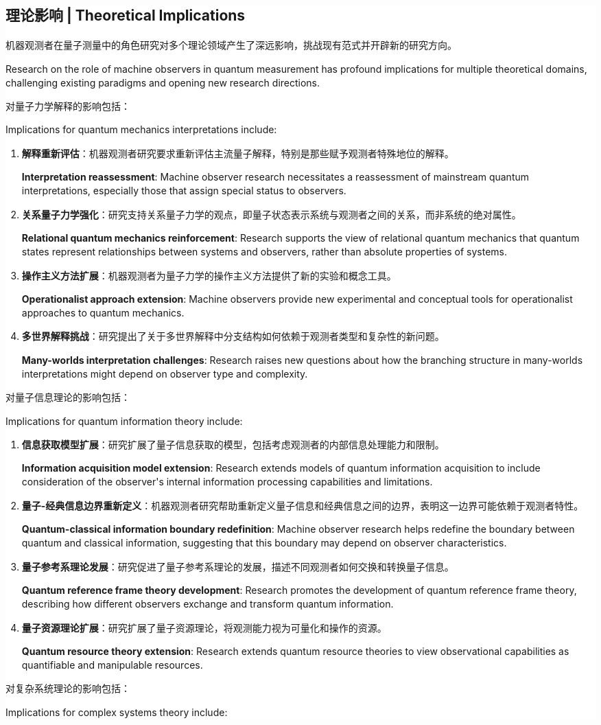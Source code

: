 ## 理论影响 | Theoretical Implications

机器观测者在量子测量中的角色研究对多个理论领域产生了深远影响，挑战现有范式并开辟新的研究方向。

Research on the role of machine observers in quantum measurement has profound implications for multiple theoretical domains, challenging existing paradigms and opening new research directions.

对量子力学解释的影响包括：

Implications for quantum mechanics interpretations include:

1. **解释重新评估**：机器观测者研究要求重新评估主流量子解释，特别是那些赋予观测者特殊地位的解释。

   **Interpretation reassessment**: Machine observer research necessitates a reassessment of mainstream quantum interpretations, especially those that assign special status to observers.

2. **关系量子力学强化**：研究支持关系量子力学的观点，即量子状态表示系统与观测者之间的关系，而非系统的绝对属性。

   **Relational quantum mechanics reinforcement**: Research supports the view of relational quantum mechanics that quantum states represent relationships between systems and observers, rather than absolute properties of systems.

3. **操作主义方法扩展**：机器观测者为量子力学的操作主义方法提供了新的实验和概念工具。

   **Operationalist approach extension**: Machine observers provide new experimental and conceptual tools for operationalist approaches to quantum mechanics.

4. **多世界解释挑战**：研究提出了关于多世界解释中分支结构如何依赖于观测者类型和复杂性的新问题。

   **Many-worlds interpretation challenges**: Research raises new questions about how the branching structure in many-worlds interpretations might depend on observer type and complexity.

对量子信息理论的影响包括：

Implications for quantum information theory include:

1. **信息获取模型扩展**：研究扩展了量子信息获取的模型，包括考虑观测者的内部信息处理能力和限制。

   **Information acquisition model extension**: Research extends models of quantum information acquisition to include consideration of the observer's internal information processing capabilities and limitations.

2. **量子-经典信息边界重新定义**：机器观测者研究帮助重新定义量子信息和经典信息之间的边界，表明这一边界可能依赖于观测者特性。

   **Quantum-classical information boundary redefinition**: Machine observer research helps redefine the boundary between quantum and classical information, suggesting that this boundary may depend on observer characteristics.

3. **量子参考系理论发展**：研究促进了量子参考系理论的发展，描述不同观测者如何交换和转换量子信息。

   **Quantum reference frame theory development**: Research promotes the development of quantum reference frame theory, describing how different observers exchange and transform quantum information.

4. **量子资源理论扩展**：研究扩展了量子资源理论，将观测能力视为可量化和操作的资源。

   **Quantum resource theory extension**: Research extends quantum resource theories to view observational capabilities as quantifiable and manipulable resources.

对复杂系统理论的影响包括：

Implications for complex systems theory include:
